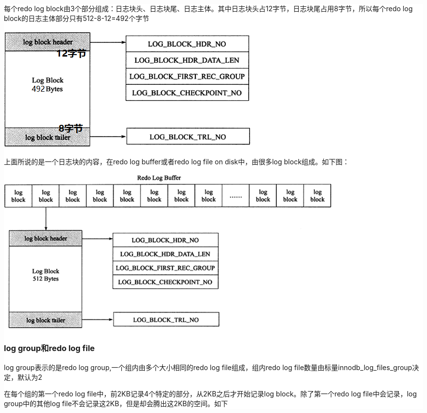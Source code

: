 每个redo log block由3个部分组成：日志块头、日志块尾、日志主体。其中日志块头占12字节，日志块尾占用8字节，所以每个redo log block的日志主体部分只有512-8-12=492个字节

![](./images/redo3.png)

上面所说的是一个日志块的内容，在redo log buffer或者redo log file on disk中，由很多log block组成。如下图：

![](./images/redo4.png)

### log group和redo log file

log group表示的是redo log group,一个组内由多个大小相同的redo log file组成，组内redo log file数量由标量innodb_log_files_group决定，默认为2


在每个组的第一个redo log file中，前2KB记录4个特定的部分，从2KB之后才开始记录log block。除了第一个redo log file中会记录，log group中的其他log file不会记录这2KB，但是却会腾出这2KB的空间。如下
